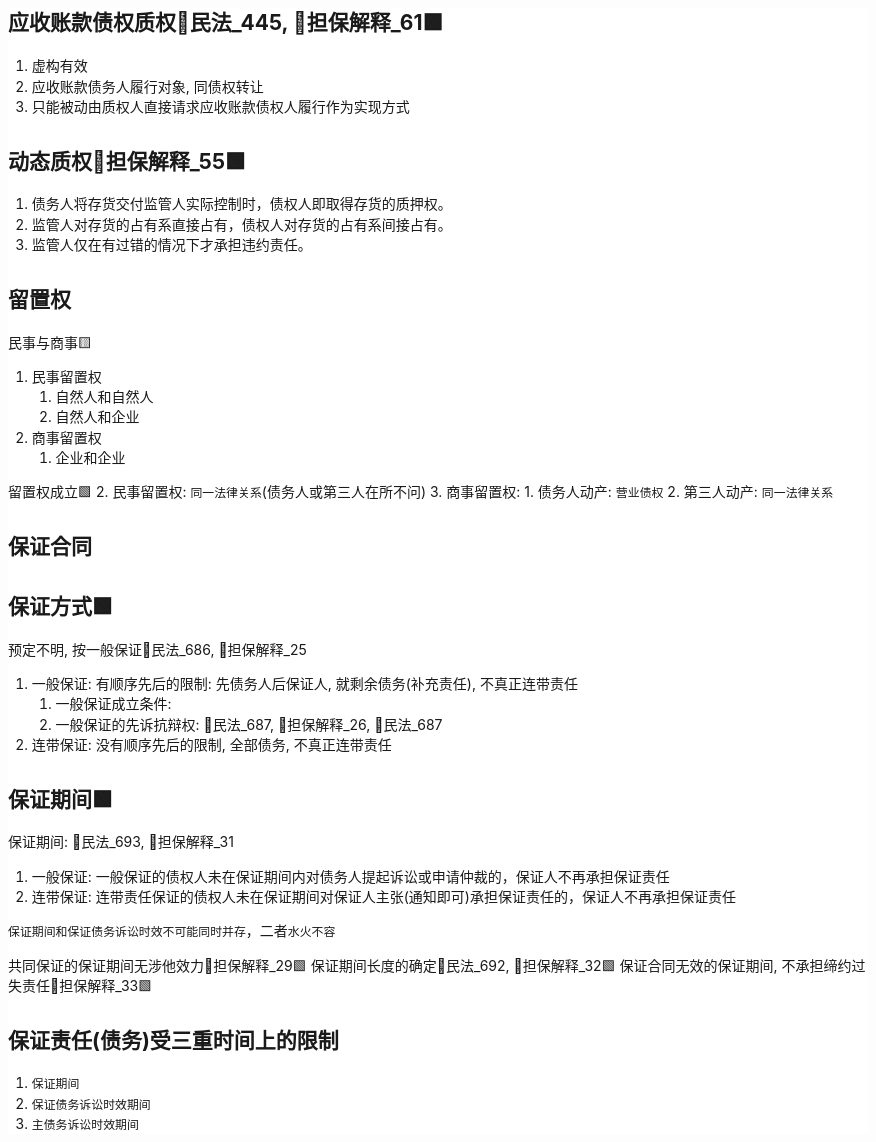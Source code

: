 
## 应收账款债权质权🚪民法_445, 🚪担保解释_61🟩
1. 虚构有效
2. 应收账款债务人履行对象, 同债权转让
3. 只能被动由质权人直接请求应收账款债权人履行作为实现方式



## 动态质权🚪担保解释_55🟩
1. 债务人将存货交付监管人实际控制时，债权人即取得存货的质押权。
2. 监管人对存货的占有系直接占有，债权人对存货的占有系间接占有。
3. 监管人仅在有过错的情况下才承担违约责任。


## 留置权
民事与商事🟨
1. 民事留置权
    1. 自然人和自然人
    2. 自然人和企业
2. 商事留置权
    1. 企业和企业

留置权成立🟩
2. 民事留置权: `同一法律关系`(债务人或第三人在所不问)
3. 商事留置权:
    1. 债务人动产: `营业债权`
    2. 第三人动产: `同一法律关系`



## 保证合同
## 保证方式🟩
预定不明, 按一般保证🚪民法_686, 🚪担保解释_25
1. 一般保证: 有顺序先后的限制: 先债务人后保证人, 就剩余债务(补充责任), 不真正连带责任
    1. 一般保证成立条件: 
    2. 一般保证的先诉抗辩权: 🚪民法_687, 🚪担保解释_26, 🚪民法_687
2. 连带保证: 没有顺序先后的限制, 全部债务, 不真正连带责任

## 保证期间🟩
保证期间: 🚪民法_693, 🚪担保解释_31
1. 一般保证: 一般保证的债权人未在保证期间内对债务人提起诉讼或申请仲裁的，保证人不再承担保证责任
2. 连带保证: 连带责任保证的债权人未在保证期间对保证人主张(通知即可)承担保证责任的，保证人不再承担保证责任

`保证期间和保证债务诉讼时效不可能同时并存`，二者`水火不容`

共同保证的保证期间无涉他效力🚪担保解释_29🟩
保证期间长度的确定🚪民法_692, 🚪担保解释_32🟩
保证合同无效的保证期间, 不承担缔约过失责任🚪担保解释_33🟩

## 保证责任(债务)受三重时间上的限制
1. `保证期间`
2. `保证债务诉讼时效期间`
3. `主债务诉讼时效期间`
